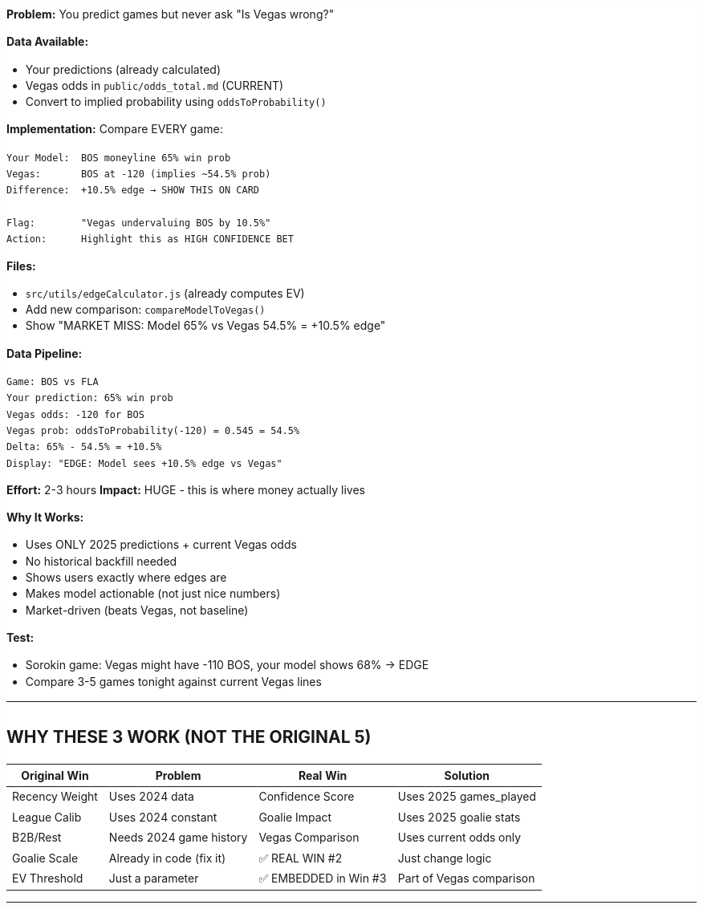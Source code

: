 **Problem:** You predict games but never ask "Is Vegas wrong?"

**Data Available:**
- Your predictions (already calculated)
- Vegas odds in `public/odds_total.md` (CURRENT)
- Convert to implied probability using `oddsToProbability()`

**Implementation:**
Compare EVERY game:
```
Your Model:  BOS moneyline 65% win prob
Vegas:       BOS at -120 (implies ~54.5% prob)
Difference:  +10.5% edge → SHOW THIS ON CARD

Flag:        "Vegas undervaluing BOS by 10.5%"
Action:      Highlight this as HIGH CONFIDENCE BET
```

**Files:**
- `src/utils/edgeCalculator.js` (already computes EV)
- Add new comparison: `compareModelToVegas()`
- Show "MARKET MISS: Model 65% vs Vegas 54.5% = +10.5% edge"

**Data Pipeline:**
```
Game: BOS vs FLA
Your prediction: 65% win prob
Vegas odds: -120 for BOS
Vegas prob: oddsToProbability(-120) = 0.545 = 54.5%
Delta: 65% - 54.5% = +10.5%
Display: "EDGE: Model sees +10.5% edge vs Vegas"
```

**Effort:** 2-3 hours
**Impact:** HUGE - this is where money actually lives

**Why It Works:**
- Uses ONLY 2025 predictions + current Vegas odds
- No historical backfill needed
- Shows users exactly where edges are
- Makes model actionable (not just nice numbers)
- Market-driven (beats Vegas, not baseline)

**Test:** 
- Sorokin game: Vegas might have -110 BOS, your model shows 68% → EDGE
- Compare 3-5 games tonight against current Vegas lines

---

## WHY THESE 3 WORK (NOT THE ORIGINAL 5)

| Original Win | Problem | Real Win | Solution |
|---|---|---|---|
| Recency Weight | Uses 2024 data | Confidence Score | Uses 2025 games_played |
| League Calib | Uses 2024 constant | Goalie Impact | Uses 2025 goalie stats |
| B2B/Rest | Needs 2024 game history | Vegas Comparison | Uses current odds only |
| Goalie Scale | Already in code (fix it) | ✅ REAL WIN #2 | Just change logic |
| EV Threshold | Just a parameter | ✅ EMBEDDED in Win #3 | Part of Vegas comparison |

---